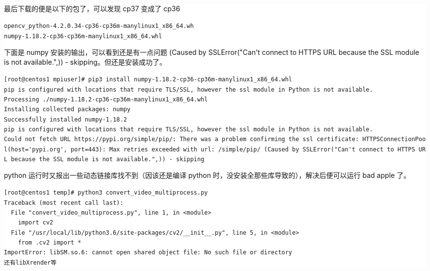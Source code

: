 最后下载的便是以下的包了，可以发现 cp37 变成了 cp36

```
opencv_python-4.2.0.34-cp36-cp36m-manylinux1_x86_64.wh
numpy-1.18.2-cp36-cp36m-manylinux1_x86_64.whl
```

下面是 numpy 安装的输出，可以看到还是有一点问题 (Caused by SSLError("Can't connect to HTTPS URL because the SSL module is not available.",)) - skipping。但还是安装成功了。

```
[root@centos1 mpiuser]# pip3 install numpy-1.18.2-cp36-cp36m-manylinux1_x86_64.whl
pip is configured with locations that require TLS/SSL, however the ssl module in Python is not available.
Processing ./numpy-1.18.2-cp36-cp36m-manylinux1_x86_64.whl
Installing collected packages: numpy
Successfully installed numpy-1.18.2
pip is configured with locations that require TLS/SSL, however the ssl module in Python is not available.
Could not fetch URL https://pypi.org/simple/pip/: There was a problem confirming the ssl certificate: HTTPSConnectionPool(host='pypi.org', port=443): Max retries exceeded with url: /simple/pip/ (Caused by SSLError("Can't connect to HTTPS URL because the SSL module is not available.",)) - skipping
```

python 运行时又报出一些动态链接库找不到（因该还是编译 python 时，没安装全那些库导致的），解决后便可以运行 bad apple 了。

```
[root@centos1 temp]# python3 convert_video_multiprocess.py
Traceback (most recent call last):
  File "convert_video_multiprocess.py", line 1, in <module>
    import cv2
  File "/usr/local/lib/python3.6/site-packages/cv2/__init__.py", line 5, in <module>
    from .cv2 import *
ImportError: libSM.so.6: cannot open shared object file: No such file or directory
还有libXrender等
```

